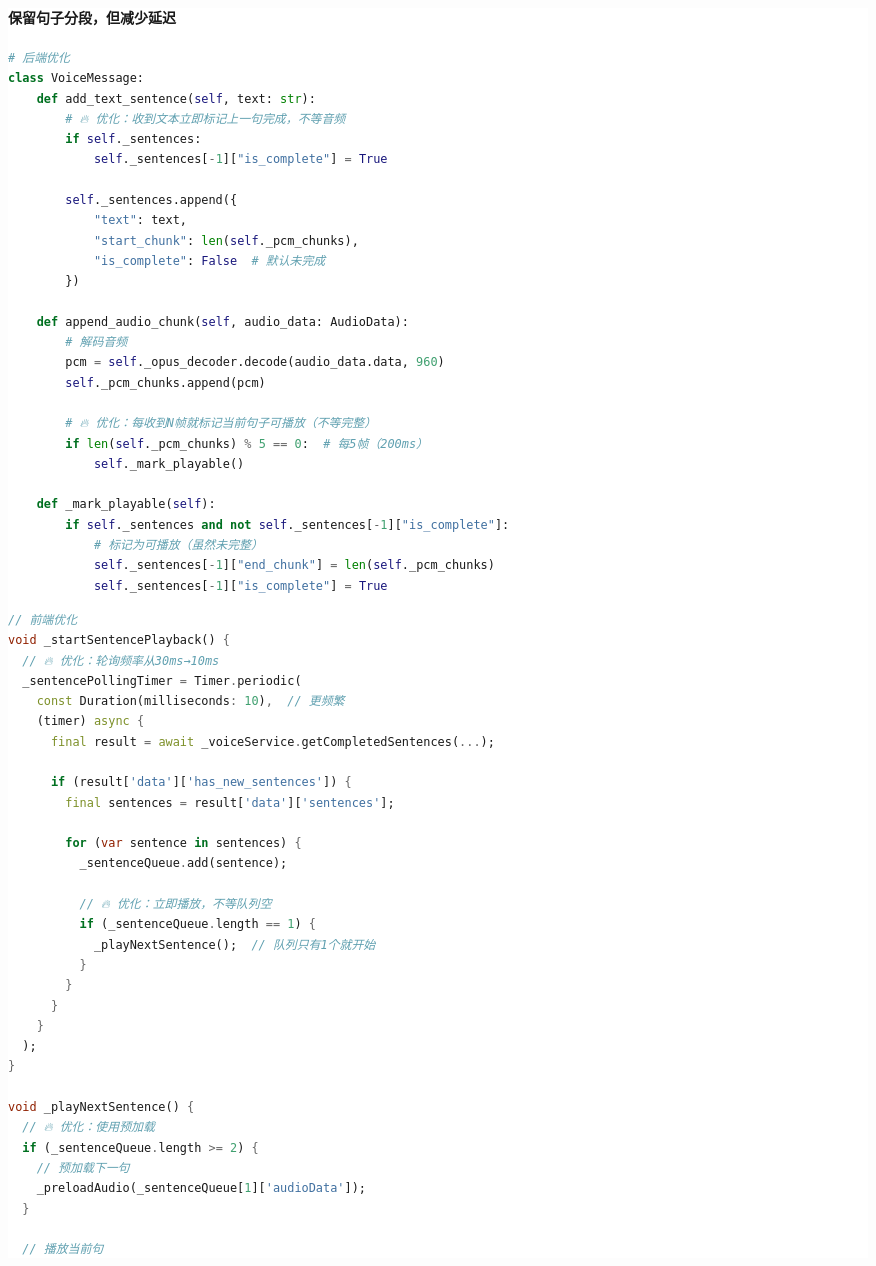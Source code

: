 #### 保留句子分段，但减少延迟
```python
# 后端优化
class VoiceMessage:
    def add_text_sentence(self, text: str):
        # 🔥 优化：收到文本立即标记上一句完成，不等音频
        if self._sentences:
            self._sentences[-1]["is_complete"] = True

        self._sentences.append({
            "text": text,
            "start_chunk": len(self._pcm_chunks),
            "is_complete": False  # 默认未完成
        })

    def append_audio_chunk(self, audio_data: AudioData):
        # 解码音频
        pcm = self._opus_decoder.decode(audio_data.data, 960)
        self._pcm_chunks.append(pcm)

        # 🔥 优化：每收到N帧就标记当前句子可播放（不等完整）
        if len(self._pcm_chunks) % 5 == 0:  # 每5帧（200ms）
            self._mark_playable()

    def _mark_playable(self):
        if self._sentences and not self._sentences[-1]["is_complete"]:
            # 标记为可播放（虽然未完整）
            self._sentences[-1]["end_chunk"] = len(self._pcm_chunks)
            self._sentences[-1]["is_complete"] = True
```

```dart
// 前端优化
void _startSentencePlayback() {
  // 🔥 优化：轮询频率从30ms→10ms
  _sentencePollingTimer = Timer.periodic(
    const Duration(milliseconds: 10),  // 更频繁
    (timer) async {
      final result = await _voiceService.getCompletedSentences(...);

      if (result['data']['has_new_sentences']) {
        final sentences = result['data']['sentences'];

        for (var sentence in sentences) {
          _sentenceQueue.add(sentence);

          // 🔥 优化：立即播放，不等队列空
          if (_sentenceQueue.length == 1) {
            _playNextSentence();  // 队列只有1个就开始
          }
        }
      }
    }
  );
}

void _playNextSentence() {
  // 🔥 优化：使用预加载
  if (_sentenceQueue.length >= 2) {
    // 预加载下一句
    _preloadAudio(_sentenceQueue[1]['audioData']);
  }

  // 播放当前句
```
